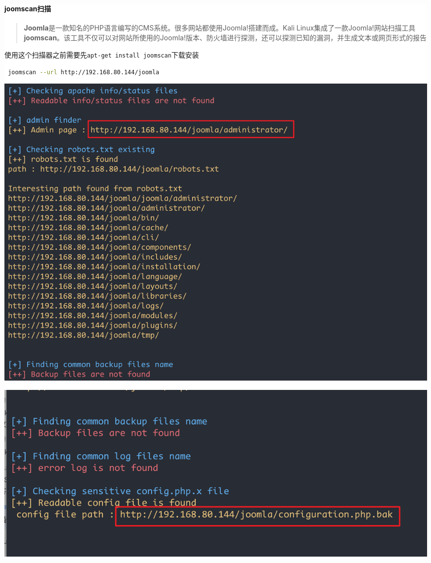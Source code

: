 #### joomscan扫描

> **Joomla**是一款知名的PHP语言编写的CMS系统。很多网站都使用Joomla!搭建而成。Kali  Linux集成了一款Joomla!网站扫描工具**joomscan**。该工具不仅可以对网站所使用的Joomla!版本、防火墙进行探测，还可以探测已知的漏洞，并生成文本或网页形式的报告

使用这个扫描器之前需要先`apt-get install joomscan`下载安装

```bash
 joomscan --url http://192.168.80.144/joomla
```



![image-20230910123028177](./imgs/image-20230910123028177.png)

![image-20230910123039308](./imgs/image-20230910123039308.png)
